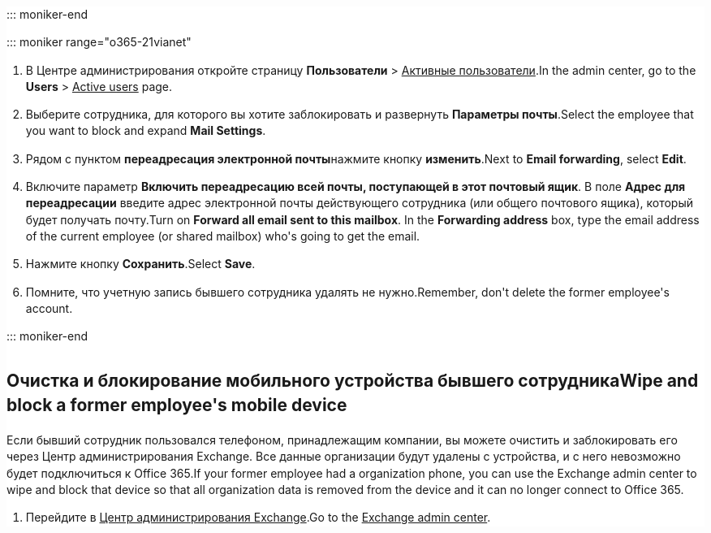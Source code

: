 ::: moniker-end

::: moniker range="o365-21vianet"

1. <span data-ttu-id="3c483-208">В Центре администрирования откройте страницу **Пользователи** \> <a href="https://go.microsoft.com/fwlink/p/?linkid=850628" target="_blank">Активные пользователи</a>.</span><span class="sxs-lookup"><span data-stu-id="3c483-208">In the admin center, go to the **Users** \> <a href="https://go.microsoft.com/fwlink/p/?linkid=850628" target="_blank">Active users</a> page.</span></span>

2. <span data-ttu-id="3c483-209">Выберите сотрудника, для которого вы хотите заблокировать и развернуть **Параметры почты**.</span><span class="sxs-lookup"><span data-stu-id="3c483-209">Select the employee that you want to block and expand **Mail Settings**.</span></span>

3. <span data-ttu-id="3c483-210">Рядом с пунктом **переадресация электронной почты**нажмите кнопку **изменить**.</span><span class="sxs-lookup"><span data-stu-id="3c483-210">Next to **Email forwarding**, select **Edit**.</span></span>

4. <span data-ttu-id="3c483-p123">Включите параметр **Включить переадресацию всей почты, поступающей в этот почтовый ящик**. В поле **Адрес для переадресации** введите адрес электронной почты действующего сотрудника (или общего почтового ящика), который будет получать почту.</span><span class="sxs-lookup"><span data-stu-id="3c483-p123">Turn on **Forward all email sent to this mailbox**. In the **Forwarding address** box, type the email address of the current employee (or shared mailbox) who's going to get the email.</span></span> 
  
5. <span data-ttu-id="3c483-213">Нажмите кнопку **Сохранить**.</span><span class="sxs-lookup"><span data-stu-id="3c483-213">Select **Save**.</span></span> 
    
6. <span data-ttu-id="3c483-214">Помните, что учетную запись бывшего сотрудника удалять не нужно.</span><span class="sxs-lookup"><span data-stu-id="3c483-214">Remember, don't delete the former employee's account.</span></span>

::: moniker-end


    
## <a name="wipe-and-block-a-former-employees-mobile-device"></a><span data-ttu-id="3c483-215">Очистка и блокирование мобильного устройства бывшего сотрудника</span><span class="sxs-lookup"><span data-stu-id="3c483-215">Wipe and block a former employee's mobile device</span></span>
<span data-ttu-id="3c483-216"><a name="bkmk_mobile"> </a></span><span class="sxs-lookup"><span data-stu-id="3c483-216"><a name="bkmk_mobile"> </a></span></span>

<span data-ttu-id="3c483-217">Если бывший сотрудник пользовался телефоном, принадлежащим компании, вы можете очистить и заблокировать его через Центр администрирования Exchange. Все данные организации будут удалены с устройства, и с него невозможно будет подключиться к Office 365.</span><span class="sxs-lookup"><span data-stu-id="3c483-217">If your former employee had a organization phone, you can use the Exchange admin center to wipe and block that device so that all organization data is removed from the device and it can no longer connect to Office 365.</span></span>
  

1. <span data-ttu-id="3c483-218">Перейдите в <a href="https://go.microsoft.com/fwlink/p/?linkid=2059104" target="_blank">Центр администрирования Exchange</a>.</span><span class="sxs-lookup"><span data-stu-id="3c483-218">Go to the <a href="https://go.microsoft.com/fwlink/p/?linkid=2059104" target="_blank">Exchange admin center</a>.</span></span>
